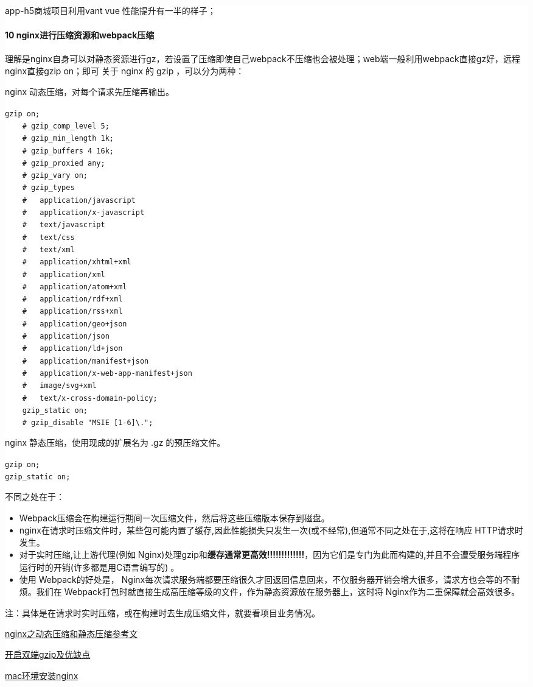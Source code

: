 app-h5商城项目利用vant vue 性能提升有一半的样子；

#### 10 nginx进行压缩资源和webpack压缩

理解是nginx自身可以对静态资源进行gz，若设置了压缩即使自己webpack不压缩也会被处理；web端一般利用webpack直接gz好，远程nginx直接gzip on；即可
关于 nginx 的 gzip ，可以分为两种：

nginx 动态压缩，对每个请求先压缩再输出。
```
gzip on;
    # gzip_comp_level 5;
    # gzip_min_length 1k;
    # gzip_buffers 4 16k;
    # gzip_proxied any;
    # gzip_vary on;
    # gzip_types
    #   application/javascript
    #   application/x-javascript
    #   text/javascript
    #   text/css
    #   text/xml
    #   application/xhtml+xml
    #   application/xml
    #   application/atom+xml
    #   application/rdf+xml
    #   application/rss+xml
    #   application/geo+json
    #   application/json
    #   application/ld+json
    #   application/manifest+json
    #   application/x-web-app-manifest+json
    #   image/svg+xml
    #   text/x-cross-domain-policy;
    gzip_static on;  
    # gzip_disable "MSIE [1-6]\.";  
```
nginx 静态压缩，使用现成的扩展名为 .gz 的预压缩文件。
```
gzip on;
gzip_static on;
```

不同之处在于：
* Webpack压缩会在构建运行期间一次压缩文件，然后将这些压缩版本保存到磁盘。
* nginx在请求时压缩文件时，某些包可能内置了缓存,因此性能损失只发生一次(或不经常),但通常不同之处在于,这将在响应 HTTP请求时发生。
* 对于实时压缩,让上游代理(例如 Nginx)处理gzip和<b>缓存通常更高效!!!!!!!!!!!!!</b>，因为它们是专门为此而构建的,并且不会遭受服务端程序运行时的开销(许多都是用C语言编写的) 。
* 使用 Webpack的好处是， Nginx每次请求服务端都要压缩很久才回返回信息回来，不仅服务器开销会增大很多，请求方也会等的不耐烦。我们在 Webpack打包时就直接生成高压缩等级的文件，作为静态资源放在服务器上，这时将 Nginx作为二重保障就会高效很多。

注：具体是在请求时实时压缩，或在构建时去生成压缩文件，就要看项目业务情况。


[nginx之动态压缩和静态压缩参考文](https://blog.csdn.net/fxss5201/article/details/106535475)

[开启双端gzip及优缺点](https://juejin.cn/post/6844903825585897485)

[mac环境安装nginx](https://www.cnblogs.com/tugenhua0707/p/9863885.html)



